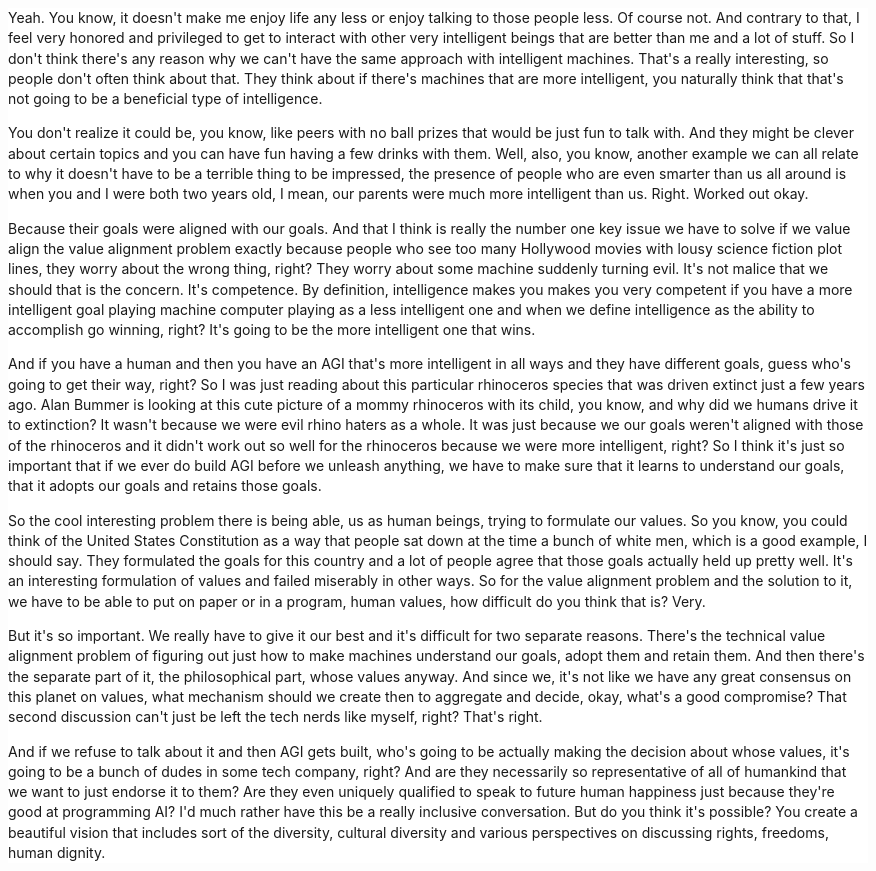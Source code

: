 Yeah. You know, it doesn't make me enjoy life any less or enjoy talking to those people less. Of course not. And contrary to that, I feel very honored and privileged to get to interact with other very intelligent beings that are better than me and a lot of stuff. So I don't think there's any reason why we can't have the same approach with intelligent machines. That's a really interesting, so people don't often think about that. They think about if there's machines that are more intelligent, you naturally think that that's not going to be a beneficial type of intelligence.

You don't realize it could be, you know, like peers with no ball prizes that would be just fun to talk with. And they might be clever about certain topics and you can have fun having a few drinks with them. Well, also, you know, another example we can all relate to why it doesn't have to be a terrible thing to be impressed, the presence of people who are even smarter than us all around is when you and I were both two years old, I mean, our parents were much more intelligent than us. Right. Worked out okay.

Because their goals were aligned with our goals. And that I think is really the number one key issue we have to solve if we value align the value alignment problem exactly because people who see too many Hollywood movies with lousy science fiction plot lines, they worry about the wrong thing, right? They worry about some machine suddenly turning evil. It's not malice that we should that is the concern. It's competence. By definition, intelligence makes you makes you very competent if you have a more intelligent goal playing machine computer playing as a less intelligent one and when we define intelligence as the ability to accomplish go winning, right? It's going to be the more intelligent one that wins.

And if you have a human and then you have an AGI that's more intelligent in all ways and they have different goals, guess who's going to get their way, right? So I was just reading about this particular rhinoceros species that was driven extinct just a few years ago. Alan Bummer is looking at this cute picture of a mommy rhinoceros with its child, you know, and why did we humans drive it to extinction? It wasn't because we were evil rhino haters as a whole. It was just because we our goals weren't aligned with those of the rhinoceros and it didn't work out so well for the rhinoceros because we were more intelligent, right? So I think it's just so important that if we ever do build AGI before we unleash anything, we have to make sure that it learns to understand our goals, that it adopts our goals and retains those goals.

So the cool interesting problem there is being able, us as human beings, trying to formulate our values. So you know, you could think of the United States Constitution as a way that people sat down at the time a bunch of white men, which is a good example, I should say. They formulated the goals for this country and a lot of people agree that those goals actually held up pretty well. It's an interesting formulation of values and failed miserably in other ways. So for the value alignment problem and the solution to it, we have to be able to put on paper or in a program, human values, how difficult do you think that is? Very.

But it's so important. We really have to give it our best and it's difficult for two separate reasons. There's the technical value alignment problem of figuring out just how to make machines understand our goals, adopt them and retain them. And then there's the separate part of it, the philosophical part, whose values anyway. And since we, it's not like we have any great consensus on this planet on values, what mechanism should we create then to aggregate and decide, okay, what's a good compromise? That second discussion can't just be left the tech nerds like myself, right? That's right.

And if we refuse to talk about it and then AGI gets built, who's going to be actually making the decision about whose values, it's going to be a bunch of dudes in some tech company, right? And are they necessarily so representative of all of humankind that we want to just endorse it to them? Are they even uniquely qualified to speak to future human happiness just because they're good at programming AI? I'd much rather have this be a really inclusive conversation. But do you think it's possible? You create a beautiful vision that includes sort of the diversity, cultural diversity and various perspectives on discussing rights, freedoms, human dignity.
